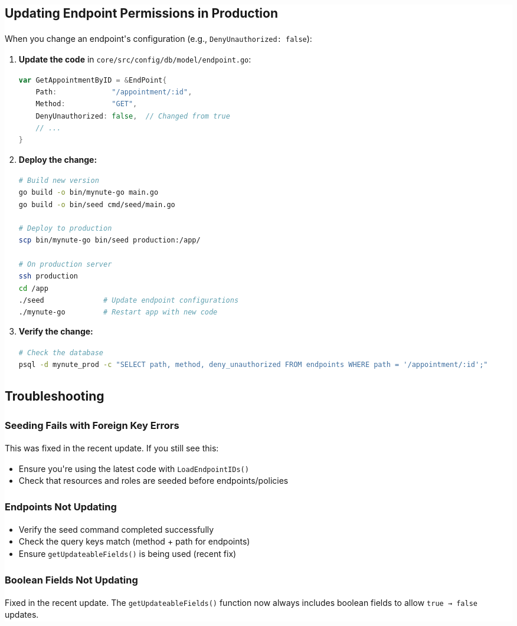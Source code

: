 ## Updating Endpoint Permissions in Production

When you change an endpoint's configuration (e.g., `DenyUnauthorized: false`):

1. **Update the code** in `core/src/config/db/model/endpoint.go`:
   ```go
   var GetAppointmentByID = &EndPoint{
       Path:             "/appointment/:id",
       Method:           "GET",
       DenyUnauthorized: false,  // Changed from true
       // ...
   }
   ```

2. **Deploy the change:**
   ```bash
   # Build new version
   go build -o bin/mynute-go main.go
   go build -o bin/seed cmd/seed/main.go
   
   # Deploy to production
   scp bin/mynute-go bin/seed production:/app/
   
   # On production server
   ssh production
   cd /app
   ./seed              # Update endpoint configurations
   ./mynute-go         # Restart app with new code
   ```

3. **Verify the change:**
   ```bash
   # Check the database
   psql -d mynute_prod -c "SELECT path, method, deny_unauthorized FROM endpoints WHERE path = '/appointment/:id';"
   ```

## Troubleshooting

### Seeding Fails with Foreign Key Errors
This was fixed in the recent update. If you still see this:
- Ensure you're using the latest code with `LoadEndpointIDs()`
- Check that resources and roles are seeded before endpoints/policies

### Endpoints Not Updating
- Verify the seed command completed successfully
- Check the query keys match (method + path for endpoints)
- Ensure `getUpdateableFields()` is being used (recent fix)

### Boolean Fields Not Updating
Fixed in the recent update. The `getUpdateableFields()` function now always includes boolean fields to allow `true → false` updates.
